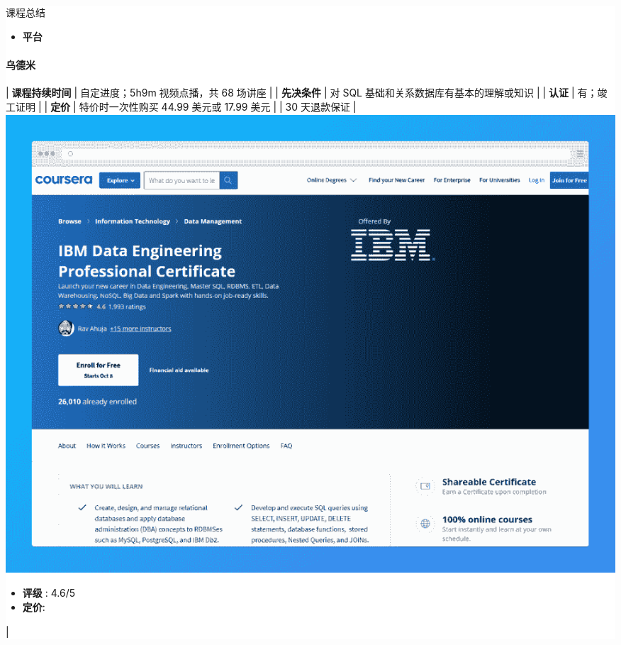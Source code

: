 课程总结

*   **平台**

#### 乌德米

| **课程持续时间** | 自定进度；5h9m 视频点播，共 68 场讲座 |
| **先决条件** | 对 SQL 基础和关系数据库有基本的理解或知识 |
| **认证** | 有；竣工证明 |
| **定价** | 特价时一次性购买 44.99 美元或 17.99 美元 |
| 30 天退款保证 | [**![](img/ddde9eddb4a058ab8bc10699baafb855.png)**](https://imp.i384100.net/qnPomb)

*   **评级** : 4.6/5
*   **定价**:

 |
